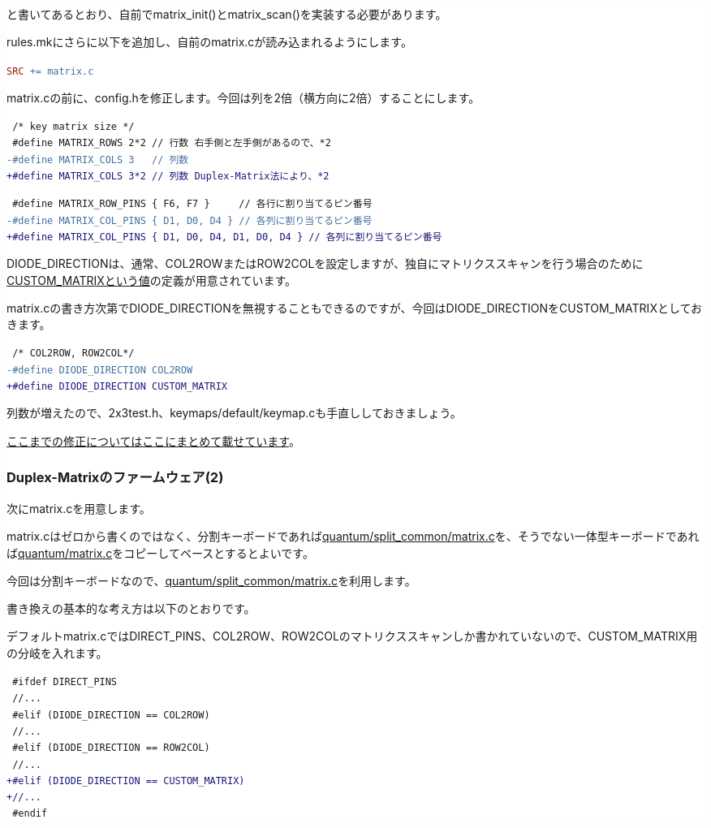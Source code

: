 と書いてあるとおり、自前でmatrix_init()とmatrix_scan()を実装する必要があります。

rules.mkにさらに以下を追加し、自前のmatrix.cが読み込まれるようにします。

```makefile
SRC += matrix.c
```

matrix.cの前に、config.hを修正します。今回は列を2倍（横方向に2倍）することにします。

```diff
 /* key matrix size */
 #define MATRIX_ROWS 2*2 // 行数 右手側と左手側があるので、*2
-#define MATRIX_COLS 3   // 列数
+#define MATRIX_COLS 3*2 // 列数 Duplex-Matrix法により、*2
```

```diff
 #define MATRIX_ROW_PINS { F6, F7 }     // 各行に割り当てるピン番号
-#define MATRIX_COL_PINS { D1, D0, D4 } // 各列に割り当てるピン番号
+#define MATRIX_COL_PINS { D1, D0, D4, D1, D0, D4 } // 各列に割り当てるピン番号
```

DIODE_DIRECTIONは、通常、COL2ROWまたはROW2COLを設定しますが、独自にマトリクススキャンを行う場合のために[CUSTOM_MATRIXという値](https://github.com/qmk/qmk_firmware/blob/master/quantum/config_common.h#L19-L22)の定義が用意されています。

matrix.cの書き方次第でDIODE_DIRECTIONを無視することもできるのですが、今回はDIODE_DIRECTIONをCUSTOM_MATRIXとしておきます。

```diff
 /* COL2ROW, ROW2COL*/
-#define DIODE_DIRECTION COL2ROW
+#define DIODE_DIRECTION CUSTOM_MATRIX
```

列数が増えたので、2x3test.h、keymaps/default/keymap.cも手直ししておきましょう。

[ここまでの修正についてはここにまとめて載せています](https://github.com/e3w2q/qmk_firmware/commit/4f9630a07dc268771f6d62e96d5f3ab151a64c72)。

### Duplex-Matrixのファームウェア(2)

次にmatrix.cを用意します。

matrix.cはゼロから書くのではなく、分割キーボードであれば[quantum/split_common/matrix.c](https://github.com/qmk/qmk_firmware/blob/master/quantum/split_common/matrix.c)を、そうでない一体型キーボードであれば[quantum/matrix.c](https://github.com/qmk/qmk_firmware/blob/master/quantum/matrix.c)をコピーしてベースとするとよいです。

今回は分割キーボードなので、[quantum/split_common/matrix.c](https://github.com/qmk/qmk_firmware/blob/master/quantum/split_common/matrix.c)を利用します。

書き換えの基本的な考え方は以下のとおりです。

デフォルトmatrix.cではDIRECT_PINS、COL2ROW、ROW2COLのマトリクススキャンしか書かれていないので、CUSTOM_MATRIX用の分岐を入れます。

```diff
 #ifdef DIRECT_PINS
 //...
 #elif (DIODE_DIRECTION == COL2ROW)
 //...
 #elif (DIODE_DIRECTION == ROW2COL)
 //...
+#elif (DIODE_DIRECTION == CUSTOM_MATRIX)
+//...
 #endif
```
